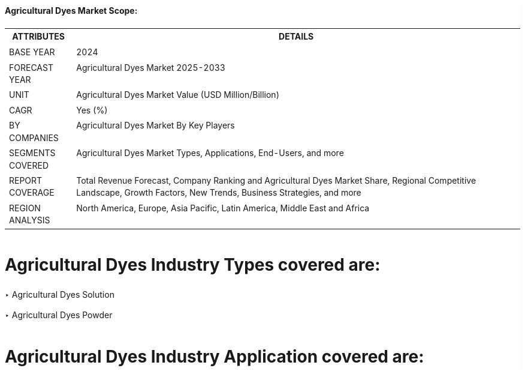<h4>Agricultural Dyes Market Scope:</h4>
<table>
<tr>
<th>ATTRIBUTES</th>
<th>DETAILS</th>
</tr>
<tr>
<td>BASE YEAR</td>
<td>2024</td>
</tr>
<tr>
<td>FORECAST YEAR</td>
<td>Agricultural Dyes Market 2025-2033</td>
</tr>
<tr>
<td>UNIT</td>
<td>Agricultural Dyes Market Value (USD Million/Billion)</td>
<tr>
<td>CAGR</td>
<td>Yes (%)</td>
</tr>
</tr>
<tr>
<td>BY COMPANIES</td>
<td>Agricultural Dyes Market By Key Players</td>
</tr>
<tr>
<td>SEGMENTS COVERED</td>
<td>Agricultural Dyes Market Types, Applications, End-Users, and more</td>
</tr>
<tr>
<td>REPORT COVERAGE</td>
<td>Total Revenue Forecast, Company Ranking and Agricultural Dyes Market Share, Regional Competitive Landscape, Growth Factors, New Trends, Business Strategies, and more</td>
</tr>
<tr>
<td>REGION ANALYSIS</td>
<td>North America, Europe, Asia Pacific, Latin America, Middle East and Africa</td>
</tr>
</table>

# <strong>Agricultural Dyes Industry Types covered are:</strong>

‣ Agricultural Dyes Solution

‣ Agricultural Dyes Powder

# <strong>Agricultural Dyes Industry Application covered are:</strong>

